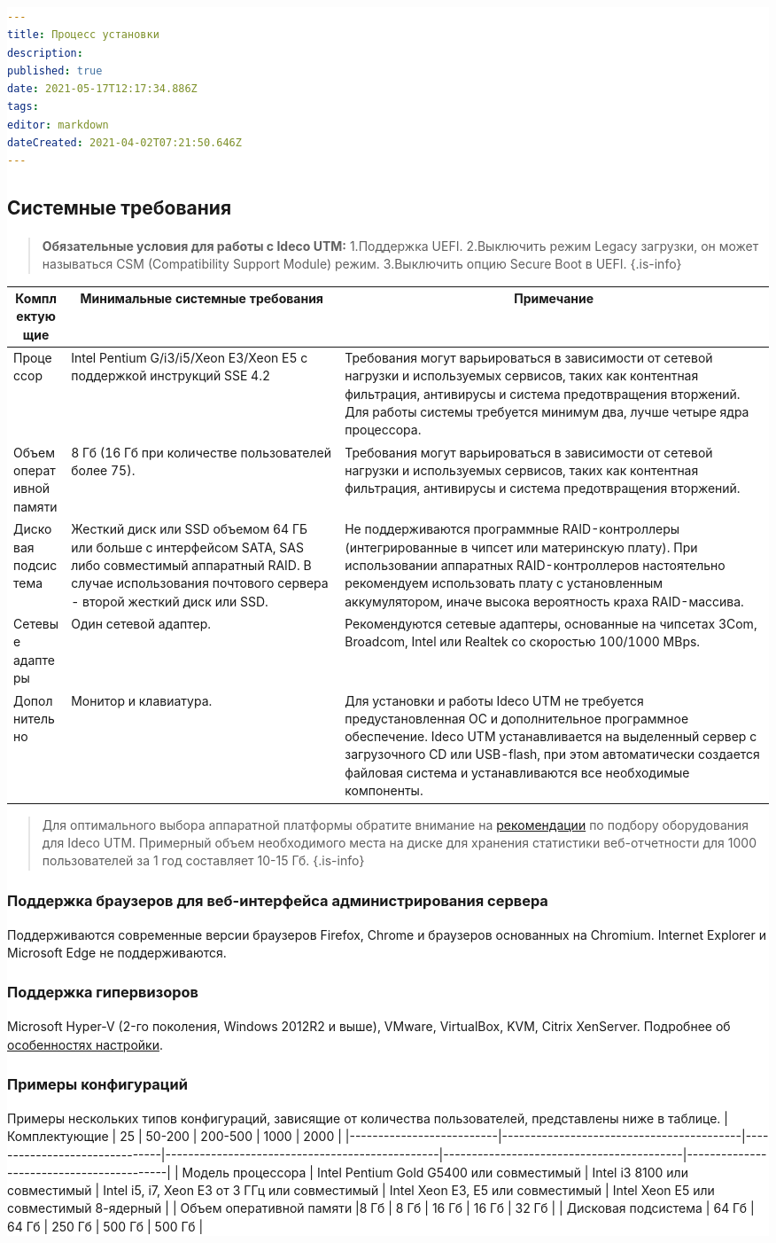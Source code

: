 ```yaml
---
title: Процесс установки
description: 
published: true
date: 2021-05-17T12:17:34.886Z
tags: 
editor: markdown
dateCreated: 2021-04-02T07:21:50.646Z
---
```



## Системные требования
> **Обязательные условия для работы с Ideco UTM:**
> 1.Поддержка UEFI.
> 2.Выключить режим Legacy загрузки, он может называться CSM (Compatibility Support Module) режим.
> 3.Выключить опцию Secure Boot в UEFI.
{.is-info}

| Комплектующие            | Минимальные системные требования                                                                                                                                                | Примечание                                                                                                                                                                                                                                                                                                           |
|--------------------------|---------------------------------------------------------------------------------------------------------------------------------------------------------------------------------|----------------------------------------------------------------------------------------------------------------------------------------------------------------------------------------------------------------------------------------------------------------------------------------------------------------------|
| Процессор                | Intel Pentium G/i3/i5/Xeon E3/Xeon E5 с поддержкой инструкций SSE 4.2                                                                                                           | Требования могут варьироваться в зависимости от сетевой нагрузки и  используемых сервисов, таких как контентная фильтрация, антивирусы и  система предотвращения вторжений. Для работы системы требуется минимум  два, лучше четыре ядра процессора.                                                                 |
| Объем оперативной памяти | 8 Гб (16 Гб при количестве пользователей более 75).                                                                                                                             | Требования могут варьироваться в зависимости от сетевой нагрузки и  используемых сервисов, таких как контентная фильтрация, антивирусы и  система предотвращения вторжений.                                                                                                                                          |
| Дисковая подсистема      | Жесткий диск или SSD объемом 64 ГБ или больше с интерфейсом SATA, SAS либо совместимый аппаратный RAID. В случае использования почтового сервера - второй жесткий диск или SSD. | Не поддерживаются программные RAID-контроллеры (интегрированные в чипсет или материнскую плату). При использовании аппаратных RAID-контроллеров настоятельно рекомендуем  использовать плату с установленным аккумулятором, иначе высока  вероятность краха RAID-массива. |
| Сетевые адаптеры         | Один сетевой адаптер.                                                                                                                                                           | Рекомендуются сетевые адаптеры, основанные на чипсетах 3Com, Broadcom, Intel или Realtek со скоростью 100/1000 MBps.                                                                                                                                                                                                 |
| Дополнительно            | Монитор и клавиатура.                                                                                                                                                           | Для установки и работы Ideco UTM не требуется предустановленная ОС и  дополнительное программное обеспечение. Ideco UTM устанавливается на  выделенный сервер с загрузочного CD или USB-flash, при этом  автоматически создается файловая система и устанавливаются все  необходимые компоненты.                     |
> Для оптимального выбора аппаратной платформы обратите внимание на [рекомендации](/Популярные-рецепты/Выбор-аппаратной-платформы-для-Ideco-UTM) по подбору оборудования для Ideco UTM.
Примерный объем необходимого места на диске для хранения статистики веб-отчетности для 1000 пользователей за 1 год составляет 10-15 Гб.
{.is-info}

### Поддержка браузеров для веб-интерфейса администрирования сервера
Поддерживаются современные версии браузеров Firefox, Chrome и браузеров основанных на Chromium.
Internet Explorer и Microsoft Edge не поддерживаются.
### Поддержка гипервизоров
Microsoft Hyper-V (2-го поколения, Windows 2012R2 и выше), VMware, VirtualBox, KVM, Citrix XenServer. Подробнее об [особенностях настройки](/Установка/Особенности-настроек-гипервизоров).
### Примеры конфигураций
Примеры нескольких типов конфигураций, зависящие от количества пользователей, представлены ниже в таблице.
| Комплектующие            | 25                                       | 50-200                        | 200-500                                        | 1000                                     | 2000                                     |
|--------------------------|------------------------------------------|-------------------------------|------------------------------------------------|------------------------------------------|------------------------------------------|
| Модель процессора        | Intel Pentium Gold G5400 или совместимый | Intel i3 8100 или совместимый | Intel i5, i7, Xeon E3 от 3 ГГц или совместимый | Intel Xeon E3, E5 или совместимый        | Intel Xeon E5 или совместимый 8-ядерный  |
| Объем оперативной памяти |8 Гб               | 8 Гб                          | 16 Гб                                          | 16 Гб                                    | 32 Гб                                    |
| Дисковая подсистема      | 64 Гб                                    | 64 Гб                         | 250 Гб                     | 500 Гб | 500 Гб |